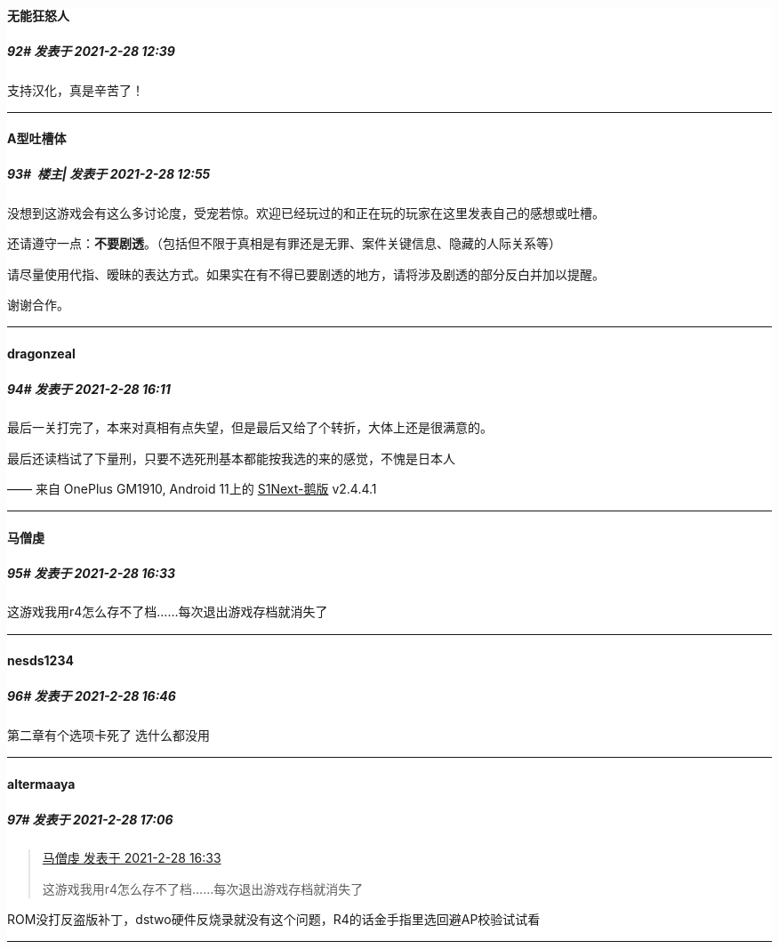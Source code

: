 ####  无能狂怒人  
##### 92#       发表于 2021-2-28 12:39

支持汉化，真是辛苦了！

*****

####  A型吐槽体  
##### 93#         楼主| 发表于 2021-2-28 12:55

没想到这游戏会有这么多讨论度，受宠若惊。欢迎已经玩过的和正在玩的玩家在这里发表自己的感想或吐槽。

还请遵守一点：<strong>不要剧透</strong>。（包括但不限于真相是有罪还是无罪、案件关键信息、隐藏的人际关系等）

请尽量使用代指、暧昧的表达方式。如果实在有不得已要剧透的地方，请将涉及剧透的部分反白并加以提醒。

谢谢合作。

*****

####  dragonzeal  
##### 94#       发表于 2021-2-28 16:11

最后一关打完了，本来对真相有点失望，但是最后又给了个转折，大体上还是很满意的。

最后还读档试了下量刑，只要不选死刑基本都能按我选的来的感觉，不愧是日本人

—— 来自 OnePlus GM1910, Android 11上的 [S1Next-鹅版](https://github.com/ykrank/S1-Next/releases) v2.4.4.1

*****

####  马僧虔  
##### 95#       发表于 2021-2-28 16:33

这游戏我用r4怎么存不了档……每次退出游戏存档就消失了

*****

####  nesds1234  
##### 96#       发表于 2021-2-28 16:46

第二章有个选项卡死了 选什么都没用

*****

####  altermaaya  
##### 97#       发表于 2021-2-28 17:06

<blockquote><a href="httphttps://bbs.saraba1st.com/2b/forum.php?mod=redirect&amp;goto=findpost&amp;pid=50467257&amp;ptid=1989965" target="_blank">马僧虔 发表于 2021-2-28 16:33</a>

这游戏我用r4怎么存不了档……每次退出游戏存档就消失了</blockquote>
ROM没打反盗版补丁，dstwo硬件反烧录就没有这个问题，R4的话金手指里选回避AP校验试试看

*****
